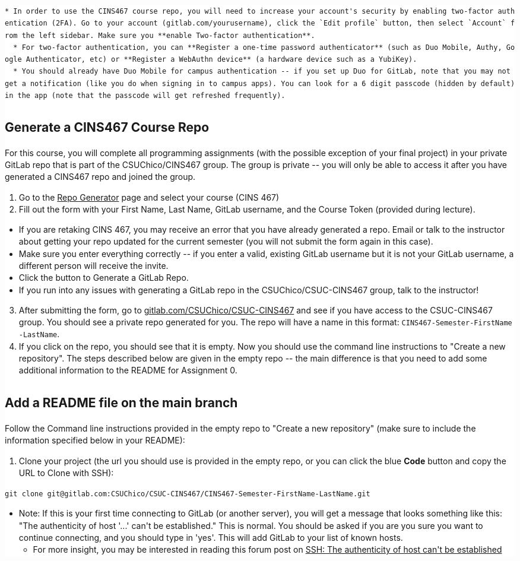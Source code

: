     * In order to use the CINS467 course repo, you will need to increase your account's security by enabling two-factor authentication (2FA). Go to your account (gitlab.com/yourusername), click the `Edit profile` button, then select `Account` from the left sidebar. Make sure you **enable Two-factor authentication**.
      * For two-factor authentication, you can **Register a one-time password authenticator** (such as Duo Mobile, Authy, Google Authenticator, etc) or **Register a WebAuthn device** (a hardware device such as a YubiKey).
      * You should already have Duo Mobile for campus authentication -- if you set up Duo for GitLab, note that you may not get a notification (like you do when signing in to campus apps). You can look for a 6 digit passcode (hidden by default) in the app (note that the passcode will get refreshed frequently).

## Generate a CINS467 Course Repo

For this course, you will complete all programming assignments (with the possible exception of your final project) in your private GitLab repo that is part of the CSUChico/CINS467 group. The group is private -- you will only be able to access it after you have generated a CINS467 repo and joined the group.

1. Go to the [Repo Generator](https://repo.bryandixon.phd/) page and select your course (CINS 467)
2. Fill out the form with your First Name, Last Name, GitLab username, and the Course Token (provided during lecture).
  * If you are retaking CINS 467, you may receive an error that you have already generated a repo. Email or talk to the instructor about getting your repo updated for the current semester (you will not submit the form again in this case).
  * Make sure you enter everything correctly -- if you enter a valid, existing GitLab username but it is not your GitLab username, a different person will receive the invite.
  * Click the button to Generate a GitLab Repo.
  * If you run into any issues with generating a GitLab repo in the CSUChico/CSUC-CINS467 group, talk to the instructor!
3. After submitting the form, go to [gitlab.com/CSUChico/CSUC-CINS467](https://gitlab.com/CSUChico/CSUC-CINS467) and see if you have access to the CSUC-CINS467 group. You should see a private repo generated for you. The repo will have a name in this format: `CINS467-Semester-FirstName-LastName`.
4. If you click on the repo, you should see that it is empty. Now you should use the command line instructions to "Create a new repository". The steps described below are given in the empty repo -- the main difference is that you need to add some additional information to the README for Assignment 0.

## Add a README file on the main branch

Follow the Command line instructions provided in the empty repo to "Create a new repository" (make sure to include the information specified below in your README):

1. Clone your project (the url you should use is provided in the empty repo, or you can click the blue **Code** button and copy the URL to Clone with SSH):
```
git clone git@gitlab.com:CSUChico/CSUC-CINS467/CINS467-Semester-FirstName-LastName.git
```
  * Note: If this is your first time connecting to GitLab (or another server), you will get a message that looks something like this: "The authenticity of host '...' can't be established." This is normal. You should be asked if you are you sure you want to continue connecting, and you should type in 'yes'. This will add GitLab to your list of known hosts.
    * For more insight, you may be interested in reading this forum post on [SSH: The authenticity of host <host> can't be established](https://superuser.com/questions/421074/ssh-the-authenticity-of-host-host-cant-be-established)
